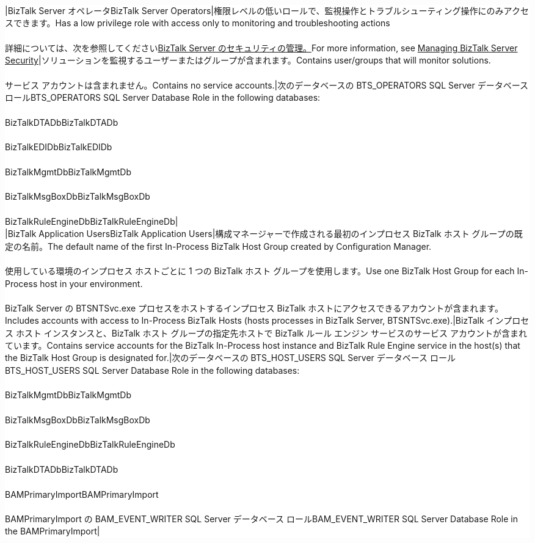 |<span data-ttu-id="b609a-156">BizTalk Server オペレータ</span><span class="sxs-lookup"><span data-stu-id="b609a-156">BizTalk Server Operators</span></span>|<span data-ttu-id="b609a-157">権限レベルの低いロールで、監視操作とトラブルシューティング操作にのみアクセスできます。</span><span class="sxs-lookup"><span data-stu-id="b609a-157">Has a low privilege role with access only to monitoring and troubleshooting actions</span></span><br /><br /> <span data-ttu-id="b609a-158">詳細については、次を参照してください[BizTalk Server のセキュリティの管理。](../core/managing-biztalk-server-security.md)</span><span class="sxs-lookup"><span data-stu-id="b609a-158">For more information, see [Managing BizTalk Server Security](../core/managing-biztalk-server-security.md)</span></span>|<span data-ttu-id="b609a-159">ソリューションを監視するユーザーまたはグループが含まれます。</span><span class="sxs-lookup"><span data-stu-id="b609a-159">Contains user/groups that will monitor solutions.</span></span><br /><br /> <span data-ttu-id="b609a-160">サービス アカウントは含まれません。</span><span class="sxs-lookup"><span data-stu-id="b609a-160">Contains no service accounts.</span></span>|<span data-ttu-id="b609a-161">次のデータベースの BTS_OPERATORS SQL Server データベース ロール</span><span class="sxs-lookup"><span data-stu-id="b609a-161">BTS_OPERATORS SQL Server Database Role in the following databases:</span></span><br /><br /> <span data-ttu-id="b609a-162">BizTalkDTADb</span><span class="sxs-lookup"><span data-stu-id="b609a-162">BizTalkDTADb</span></span><br /><br /> <span data-ttu-id="b609a-163">BizTalkEDIDb</span><span class="sxs-lookup"><span data-stu-id="b609a-163">BizTalkEDIDb</span></span><br /><br /> <span data-ttu-id="b609a-164">BizTalkMgmtDb</span><span class="sxs-lookup"><span data-stu-id="b609a-164">BizTalkMgmtDb</span></span><br /><br /> <span data-ttu-id="b609a-165">BizTalkMsgBoxDb</span><span class="sxs-lookup"><span data-stu-id="b609a-165">BizTalkMsgBoxDb</span></span><br /><br /> <span data-ttu-id="b609a-166">BizTalkRuleEngineDb</span><span class="sxs-lookup"><span data-stu-id="b609a-166">BizTalkRuleEngineDb</span></span>|  
|<span data-ttu-id="b609a-167">BizTalk Application Users</span><span class="sxs-lookup"><span data-stu-id="b609a-167">BizTalk Application Users</span></span>|<span data-ttu-id="b609a-168">構成マネージャーで作成される最初のインプロセス BizTalk ホスト グループの既定の名前。</span><span class="sxs-lookup"><span data-stu-id="b609a-168">The default name of the first In-Process BizTalk Host Group created by Configuration Manager.</span></span><br /><br /> <span data-ttu-id="b609a-169">使用している環境のインプロセス ホストごとに 1 つの BizTalk ホスト グループを使用します。</span><span class="sxs-lookup"><span data-stu-id="b609a-169">Use one BizTalk Host Group for each In-Process host in your environment.</span></span><br /><br /> <span data-ttu-id="b609a-170">BizTalk Server の BTSNTSvc.exe プロセスをホストするインプロセス BizTalk ホストにアクセスできるアカウントが含まれます。</span><span class="sxs-lookup"><span data-stu-id="b609a-170">Includes accounts with access to In-Process BizTalk Hosts (hosts processes in BizTalk Server, BTSNTSvc.exe).</span></span>|<span data-ttu-id="b609a-171">BizTalk インプロセス ホスト インスタンスと、BizTalk ホスト グループの指定先ホストで BizTalk ルール エンジン サービスのサービス アカウントが含まれています。</span><span class="sxs-lookup"><span data-stu-id="b609a-171">Contains service accounts for the BizTalk In-Process host instance and BizTalk Rule Engine service in the host(s) that the BizTalk Host Group is designated for.</span></span>|<span data-ttu-id="b609a-172">次のデータベースの BTS_HOST_USERS SQL Server データベース ロール</span><span class="sxs-lookup"><span data-stu-id="b609a-172">BTS_HOST_USERS SQL Server Database Role in the following databases:</span></span><br /><br /> <span data-ttu-id="b609a-173">BizTalkMgmtDb</span><span class="sxs-lookup"><span data-stu-id="b609a-173">BizTalkMgmtDb</span></span><br /><br /> <span data-ttu-id="b609a-174">BizTalkMsgBoxDb</span><span class="sxs-lookup"><span data-stu-id="b609a-174">BizTalkMsgBoxDb</span></span><br /><br /> <span data-ttu-id="b609a-175">BizTalkRuleEngineDb</span><span class="sxs-lookup"><span data-stu-id="b609a-175">BizTalkRuleEngineDb</span></span><br /><br /> <span data-ttu-id="b609a-176">BizTalkDTADb</span><span class="sxs-lookup"><span data-stu-id="b609a-176">BizTalkDTADb</span></span><br /><br /> <span data-ttu-id="b609a-177">BAMPrimaryImport</span><span class="sxs-lookup"><span data-stu-id="b609a-177">BAMPrimaryImport</span></span><br /><br /> <span data-ttu-id="b609a-178">BAMPrimaryImport の BAM_EVENT_WRITER SQL Server データベース ロール</span><span class="sxs-lookup"><span data-stu-id="b609a-178">BAM_EVENT_WRITER SQL Server Database Role in the BAMPrimaryImport</span></span>|  